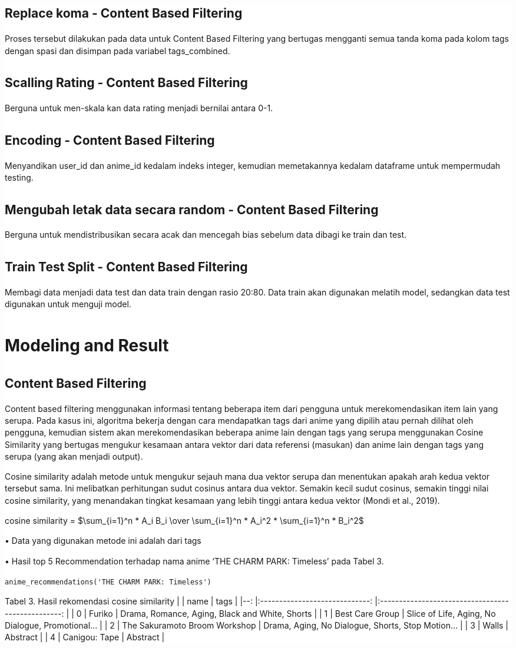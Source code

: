
## Replace koma - Content Based Filtering
Proses tersebut dilakukan pada data untuk Content Based Filtering yang bertugas mengganti semua tanda koma pada kolom tags dengan spasi dan disimpan pada variabel tags_combined.

## Scalling Rating - Content Based Filtering
Berguna untuk men-skala kan data rating menjadi bernilai antara 0-1.

## Encoding - Content Based Filtering
Menyandikan user_id dan anime_id kedalam indeks integer, kemudian memetakannya kedalam dataframe untuk mempermudah testing.

## Mengubah letak data secara random - Content Based Filtering
Berguna untuk mendistribusikan secara acak dan mencegah bias sebelum data dibagi ke train dan test.

## Train Test Split - Content Based Filtering
Membagi data menjadi data test dan data train dengan rasio 20:80. Data train akan digunakan melatih model, sedangkan data test digunakan untuk menguji model.

# Modeling and Result
## Content Based Filtering
Content based filtering menggunakan informasi tentang beberapa item dari pengguna untuk merekomendasikan item lain yang serupa. Pada kasus ini, algoritma bekerja dengan cara mendapatkan tags dari anime yang dipilih atau pernah dilihat oleh pengguna, kemudian sistem akan merekomendasikan beberapa anime lain dengan tags yang serupa menggunakan Cosine Similarity yang bertugas mengukur kesamaan antara vektor dari data referensi (masukan) dan anime lain dengan tags yang serupa (yang akan menjadi output).

Cosine similarity adalah metode untuk mengukur sejauh mana dua vektor serupa dan menentukan apakah arah kedua vektor tersebut sama. Ini melibatkan perhitungan sudut cosinus antara dua vektor. Semakin kecil sudut cosinus, semakin tinggi nilai cosine similarity, yang menandakan tingkat kesamaan yang lebih tinggi antara kedua vektor (Mondi et al., 2019).

cosine similarity = $\sum_{i=1}^n * A_i B_i \over \sum_{i=1}^n * A_i^2 * \sum_{i=1}^n * B_i^2$


•	Data yang digunakan metode ini adalah dari tags

•	Hasil top 5 Recommendation terhadap nama anime ‘THE CHARM PARK: Timeless’ pada Tabel 3.
```
anime_recommendations('THE CHARM PARK: Timeless')
```

Tabel 3. Hasil rekomendasi cosine similarity
|   	|              name             	|                        tags                       	|
|--:	|:-----------------------------:	|:-------------------------------------------------:	|
| 0 	| Furiko                        	| Drama, Romance, Aging, Black and White, Shorts    	|
| 1 	| Best Care Group               	| Slice of Life, Aging, No Dialogue, Promotional... 	|
| 2 	| The Sakuramoto Broom Workshop 	| Drama, Aging, No Dialogue, Shorts, Stop Motion... 	|
| 3 	| Walls                         	| Abstract                                          	|
| 4 	| Canigou: Tape                 	| Abstract                                          	|
